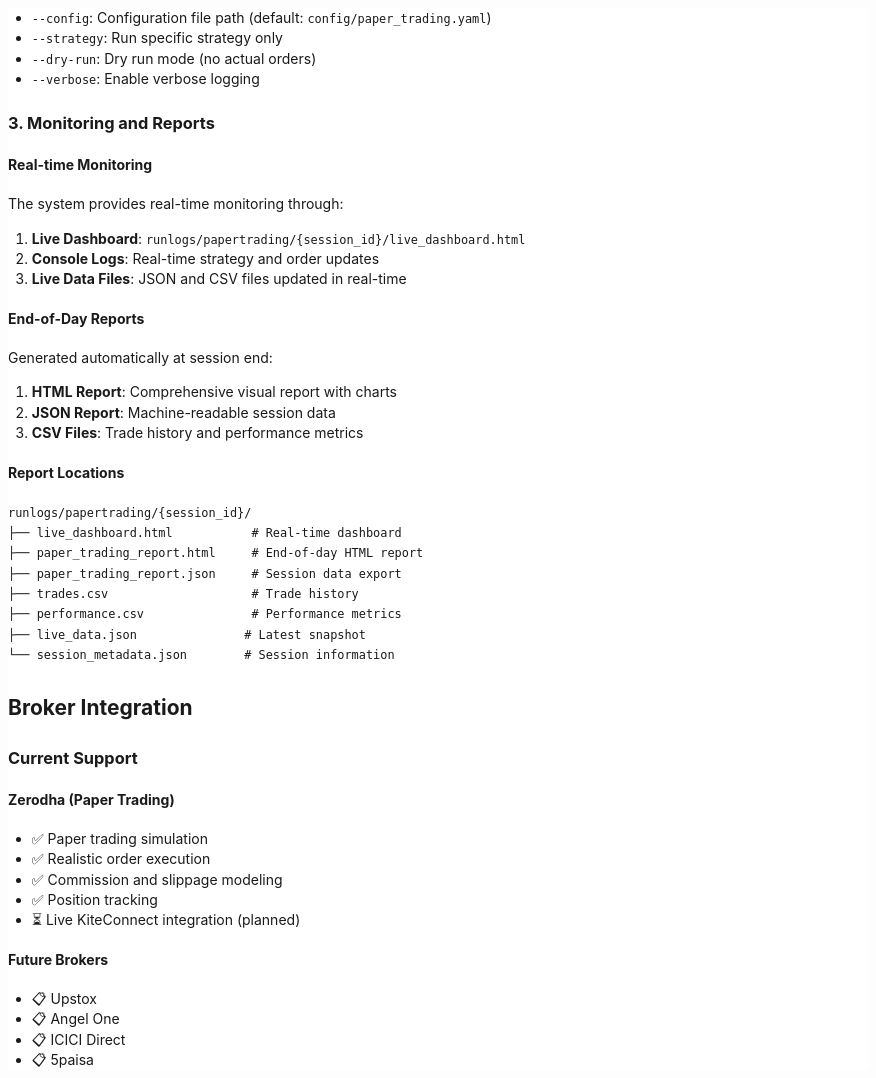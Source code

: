 - `--config`: Configuration file path (default: `config/paper_trading.yaml`)
- `--strategy`: Run specific strategy only
- `--dry-run`: Dry run mode (no actual orders)
- `--verbose`: Enable verbose logging

### 3. Monitoring and Reports

#### Real-time Monitoring

The system provides real-time monitoring through:

1. **Live Dashboard**: `runlogs/papertrading/{session_id}/live_dashboard.html`
2. **Console Logs**: Real-time strategy and order updates
3. **Live Data Files**: JSON and CSV files updated in real-time

#### End-of-Day Reports

Generated automatically at session end:

1. **HTML Report**: Comprehensive visual report with charts
2. **JSON Report**: Machine-readable session data
3. **CSV Files**: Trade history and performance metrics

#### Report Locations

```
runlogs/papertrading/{session_id}/
├── live_dashboard.html           # Real-time dashboard
├── paper_trading_report.html     # End-of-day HTML report
├── paper_trading_report.json     # Session data export
├── trades.csv                    # Trade history
├── performance.csv               # Performance metrics
├── live_data.json               # Latest snapshot
└── session_metadata.json        # Session information
```

## Broker Integration

### Current Support

#### Zerodha (Paper Trading)
- ✅ Paper trading simulation
- ✅ Realistic order execution
- ✅ Commission and slippage modeling
- ✅ Position tracking
- ⏳ Live KiteConnect integration (planned)

#### Future Brokers
- 📋 Upstox
- 📋 Angel One
- 📋 ICICI Direct
- 📋 5paisa
